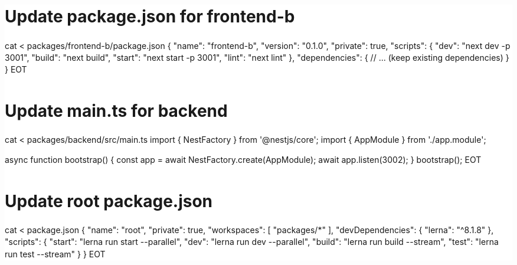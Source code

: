 # Update package.json for frontend-b

cat <<EOT > packages/frontend-b/package.json
{
"name": "frontend-b",
"version": "0.1.0",
"private": true,
"scripts": {
"dev": "next dev -p 3001",
"build": "next build",
"start": "next start -p 3001",
"lint": "next lint"
},
"dependencies": {
// ... (keep existing dependencies)
}
}
EOT

# Update main.ts for backend

cat <<EOT > packages/backend/src/main.ts
import { NestFactory } from '@nestjs/core';
import { AppModule } from './app.module';

async function bootstrap() {
const app = await NestFactory.create(AppModule);
await app.listen(3002);
}
bootstrap();
EOT

# Update root package.json

cat <<EOT > package.json
{
"name": "root",
"private": true,
"workspaces": [
"packages/*"
],
"devDependencies": {
"lerna": "^8.1.8"
},
"scripts": {
"start": "lerna run start --parallel",
"dev": "lerna run dev --parallel",
"build": "lerna run build --stream",
"test": "lerna run test --stream"
}
}
EOT
